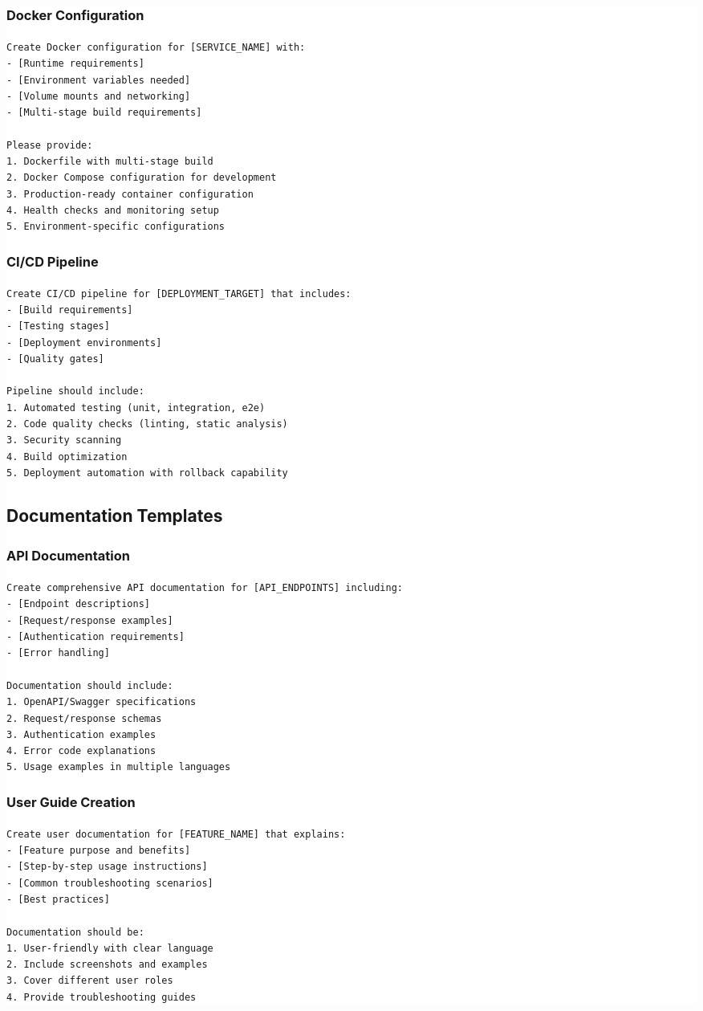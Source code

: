 ### Docker Configuration
```
Create Docker configuration for [SERVICE_NAME] with:
- [Runtime requirements]
- [Environment variables needed]
- [Volume mounts and networking]
- [Multi-stage build requirements]

Please provide:
1. Dockerfile with multi-stage build
2. Docker Compose configuration for development
3. Production-ready container configuration
4. Health checks and monitoring setup
5. Environment-specific configurations
```

### CI/CD Pipeline
```
Create CI/CD pipeline for [DEPLOYMENT_TARGET] that includes:
- [Build requirements]
- [Testing stages]
- [Deployment environments]
- [Quality gates]

Pipeline should include:
1. Automated testing (unit, integration, e2e)
2. Code quality checks (linting, static analysis)
3. Security scanning
4. Build optimization
5. Deployment automation with rollback capability
```

## Documentation Templates

### API Documentation
```
Create comprehensive API documentation for [API_ENDPOINTS] including:
- [Endpoint descriptions]
- [Request/response examples]
- [Authentication requirements]
- [Error handling]

Documentation should include:
1. OpenAPI/Swagger specifications
2. Request/response schemas
3. Authentication examples
4. Error code explanations
5. Usage examples in multiple languages
```

### User Guide Creation
```
Create user documentation for [FEATURE_NAME] that explains:
- [Feature purpose and benefits]
- [Step-by-step usage instructions]
- [Common troubleshooting scenarios]
- [Best practices]

Documentation should be:
1. User-friendly with clear language
2. Include screenshots and examples
3. Cover different user roles
4. Provide troubleshooting guides
```